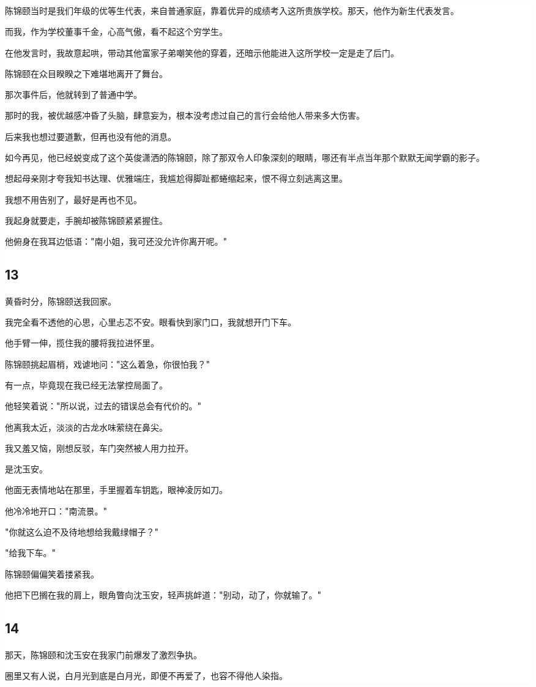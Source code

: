 陈锦颐当时是我们年级的优等生代表，来自普通家庭，靠着优异的成绩考入这所贵族学校。那天，他作为新生代表发言。

而我，作为学校董事千金，心高气傲，看不起这个穷学生。

在他发言时，我故意起哄，带动其他富家子弟嘲笑他的穿着，还暗示他能进入这所学校一定是走了后门。

陈锦颐在众目睽睽之下难堪地离开了舞台。

那次事件后，他就转到了普通中学。

那时的我，被优越感冲昏了头脑，肆意妄为，根本没考虑过自己的言行会给他人带来多大伤害。

后来我也想过要道歉，但再也没有他的消息。

如今再见，他已经蜕变成了这个英俊潇洒的陈锦颐，除了那双令人印象深刻的眼睛，哪还有半点当年那个默默无闻学霸的影子。

想起母亲刚才夸我知书达理、优雅端庄，我尴尬得脚趾都蜷缩起来，恨不得立刻逃离这里。

我想不用告别了，最好是再也不见。

我起身就要走，手腕却被陈锦颐紧紧握住。

他俯身在我耳边低语："南小姐，我可还没允许你离开呢。"


## 13

黄昏时分，陈锦颐送我回家。

我完全看不透他的心思，心里忐忑不安。眼看快到家门口，我就想开门下车。

他手臂一伸，揽住我的腰将我拉进怀里。

陈锦颐挑起眉梢，戏谑地问："这么着急，你很怕我？"

有一点，毕竟现在我已经无法掌控局面了。

他轻笑着说："所以说，过去的错误总会有代价的。"

他离我太近，淡淡的古龙水味萦绕在鼻尖。

我又羞又恼，刚想反驳，车门突然被人用力拉开。

是沈玉安。

他面无表情地站在那里，手里握着车钥匙，眼神凌厉如刀。

他冷冷地开口："南流景。"

"你就这么迫不及待地想给我戴绿帽子？"

"给我下车。"

陈锦颐偏偏笑着搂紧我。

他把下巴搁在我的肩上，眼角瞥向沈玉安，轻声挑衅道："别动，动了，你就输了。"


## 14

那天，陈锦颐和沈玉安在我家门前爆发了激烈争执。  

圈里又有人说，白月光到底是白月光，即便不再爱了，也容不得他人染指。
